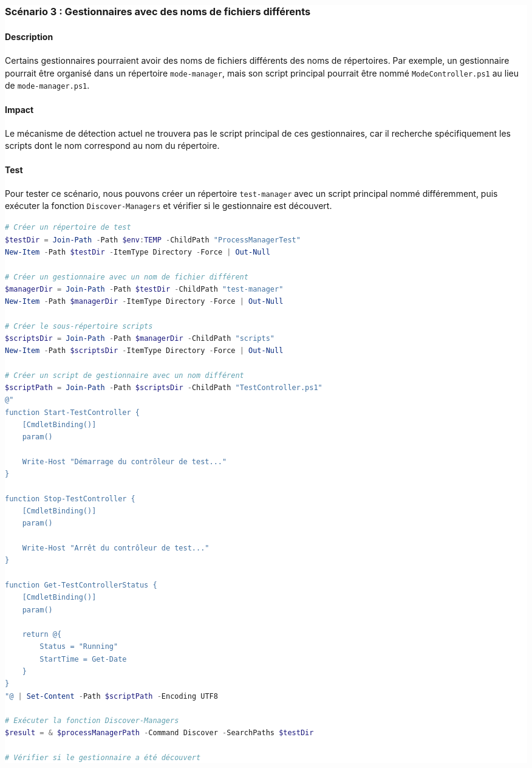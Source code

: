 ### Scénario 3 : Gestionnaires avec des noms de fichiers différents

#### Description

Certains gestionnaires pourraient avoir des noms de fichiers différents des noms de répertoires. Par exemple, un gestionnaire pourrait être organisé dans un répertoire `mode-manager`, mais son script principal pourrait être nommé `ModeController.ps1` au lieu de `mode-manager.ps1`.

#### Impact

Le mécanisme de détection actuel ne trouvera pas le script principal de ces gestionnaires, car il recherche spécifiquement les scripts dont le nom correspond au nom du répertoire.

#### Test

Pour tester ce scénario, nous pouvons créer un répertoire `test-manager` avec un script principal nommé différemment, puis exécuter la fonction `Discover-Managers` et vérifier si le gestionnaire est découvert.

```powershell
# Créer un répertoire de test
$testDir = Join-Path -Path $env:TEMP -ChildPath "ProcessManagerTest"
New-Item -Path $testDir -ItemType Directory -Force | Out-Null

# Créer un gestionnaire avec un nom de fichier différent
$managerDir = Join-Path -Path $testDir -ChildPath "test-manager"
New-Item -Path $managerDir -ItemType Directory -Force | Out-Null

# Créer le sous-répertoire scripts
$scriptsDir = Join-Path -Path $managerDir -ChildPath "scripts"
New-Item -Path $scriptsDir -ItemType Directory -Force | Out-Null

# Créer un script de gestionnaire avec un nom différent
$scriptPath = Join-Path -Path $scriptsDir -ChildPath "TestController.ps1"
@"
function Start-TestController {
    [CmdletBinding()]
    param()
    
    Write-Host "Démarrage du contrôleur de test..."
}

function Stop-TestController {
    [CmdletBinding()]
    param()
    
    Write-Host "Arrêt du contrôleur de test..."
}

function Get-TestControllerStatus {
    [CmdletBinding()]
    param()
    
    return @{
        Status = "Running"
        StartTime = Get-Date
    }
}
"@ | Set-Content -Path $scriptPath -Encoding UTF8

# Exécuter la fonction Discover-Managers
$result = & $processManagerPath -Command Discover -SearchPaths $testDir

# Vérifier si le gestionnaire a été découvert
```